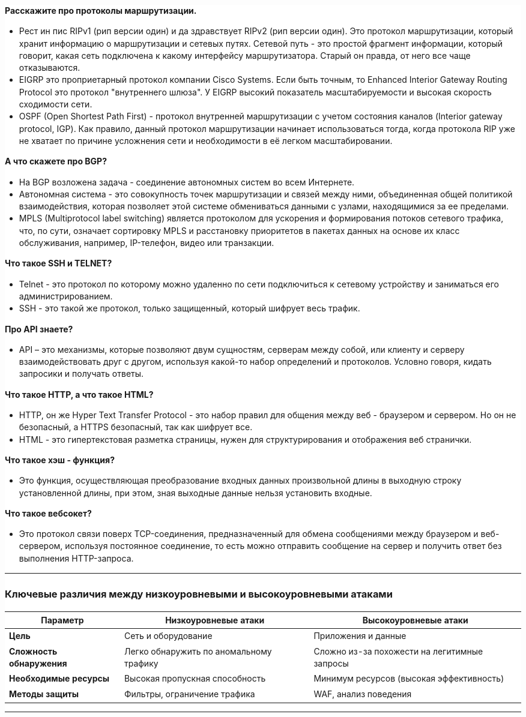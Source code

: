 **Расскажите про протоколы маршрутизации.**
- Рест ин пис RIPv1 (рип версии один) и да здравствует RIPv2 (рип версии один). Это протокол маршрутизации, который хранит информацию о маршрутизации и сетевых путях. Сетевой путь - это простой фрагмент информации, который говорит, какая сеть подключена к какому интерфейсу маршрутизатора. Старый он правда, от него все чаще отказываются.
- EIGRP это проприетарный протокол компании Cisco Systems. Если быть точным, то Enhanced Interior Gateway Routing Protocol это протокол "внутреннего шлюза". У EIGRP высокий показатель масштабируемости и высокая скорость сходимости сети. 
- OSPF (Open Shortest Path First) - протокол внутренней маршрутизации с учетом состояния каналов (Interior gateway protocol, IGP). Как правило, данный протокол маршрутизации начинает использоваться тогда, когда протокола RIP уже не хватает по причине усложнения сети и необходимости в её легком масштабировании.

**А что скажете про BGP?**
-  На BGP возложена задача - соединение автономных систем во всем Интернете. 
- Автономная система - это совокупность точек маршрутизации и связей между ними, объединенная общей политикой взаимодействия, которая позволяет этой системе обмениваться данными с узлами, находящимися за ее пределами.
- MPLS (Multiprotocol label switching) является протоколом для ускорения и формирования потоков сетевого трафика, что, по сути, означает сортировку MPLS и расстановку приоритетов в пакетах данных на основе их класс обслуживания, например, IP-телефон, видео или транзакции.

 **Что такое SSH и TELNET?** 
- Telnet - это протокол по которому можно удаленно по сети подключиться к сетевому устройству и заниматься его администрированием.
- SSH - это такой же протокол, только защищенный, который шифрует весь трафик.

 **Про API знаете?** 
- API – это механизмы, которые позволяют двум сущностям, серверам между собой, или клиенту и серверу взаимодействовать друг с другом, используя какой-то набор определений и протоколов. Условно говоря, кидать запросики и получать ответы.

 **Что такое HTTP, а что такое HTML?** 
- HTTP, он же Hyper Text Transfer Protocol - это набор правил для общения между веб - браузером и сервером. Но он не безопасный, а HTTPS безопасный, так как шифрует все.
- HTML - это гипертекстовая разметка страницы, нужен для структурирования и отображения веб странички.

 **Что такое хэш - функция?** 
- Это функция, осуществляющая преобразование входных данных произвольной длины в выходную строку установленной длины, при этом, зная выходные данные нельзя установить входные.

 **Что такое вебсокет?** 
- Это протокол связи поверх TCP-соединения, предназначенный для обмена сообщениями между браузером и веб-сервером, используя постоянное соединение, то есть можно отправить сообщение на сервер и получить ответ без выполнения HTTP-запроса.

---

### **Ключевые различия между низкоуровневыми и высокоуровневыми атаками**

| **Параметр**             | **Низкоуровневые атаки**                     | **Высокоуровневые атаки**                |
|--------------------------|----------------------------------------------|------------------------------------------|
| **Цель**                | Сеть и оборудование                          | Приложения и данные                      |
| **Сложность обнаружения**| Легко обнаружить по аномальному трафику      | Сложно из-за похожести на легитимные запросы |
| **Необходимые ресурсы**  | Высокая пропускная способность               | Минимум ресурсов (высокая эффективность) |
| **Методы защиты**        | Фильтры, ограничение трафика                 | WAF, анализ поведения                    |

---